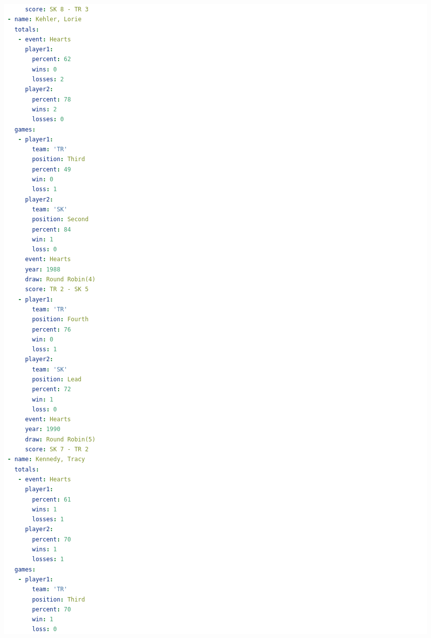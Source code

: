 ```yaml
      score: SK 8 - TR 3
 - name: Kehler, Lorie
   totals:
    - event: Hearts
      player1:
        percent: 62
        wins: 0
        losses: 2
      player2:
        percent: 78
        wins: 2
        losses: 0
   games:
    - player1:
        team: 'TR'
        position: Third
        percent: 49
        win: 0
        loss: 1
      player2:
        team: 'SK'
        position: Second
        percent: 84
        win: 1
        loss: 0
      event: Hearts
      year: 1988
      draw: Round Robin(4)
      score: TR 2 - SK 5
    - player1:
        team: 'TR'
        position: Fourth
        percent: 76
        win: 0
        loss: 1
      player2:
        team: 'SK'
        position: Lead
        percent: 72
        win: 1
        loss: 0
      event: Hearts
      year: 1990
      draw: Round Robin(5)
      score: SK 7 - TR 2
 - name: Kennedy, Tracy
   totals:
    - event: Hearts
      player1:
        percent: 61
        wins: 1
        losses: 1
      player2:
        percent: 70
        wins: 1
        losses: 1
   games:
    - player1:
        team: 'TR'
        position: Third
        percent: 70
        win: 1
        loss: 0
```
